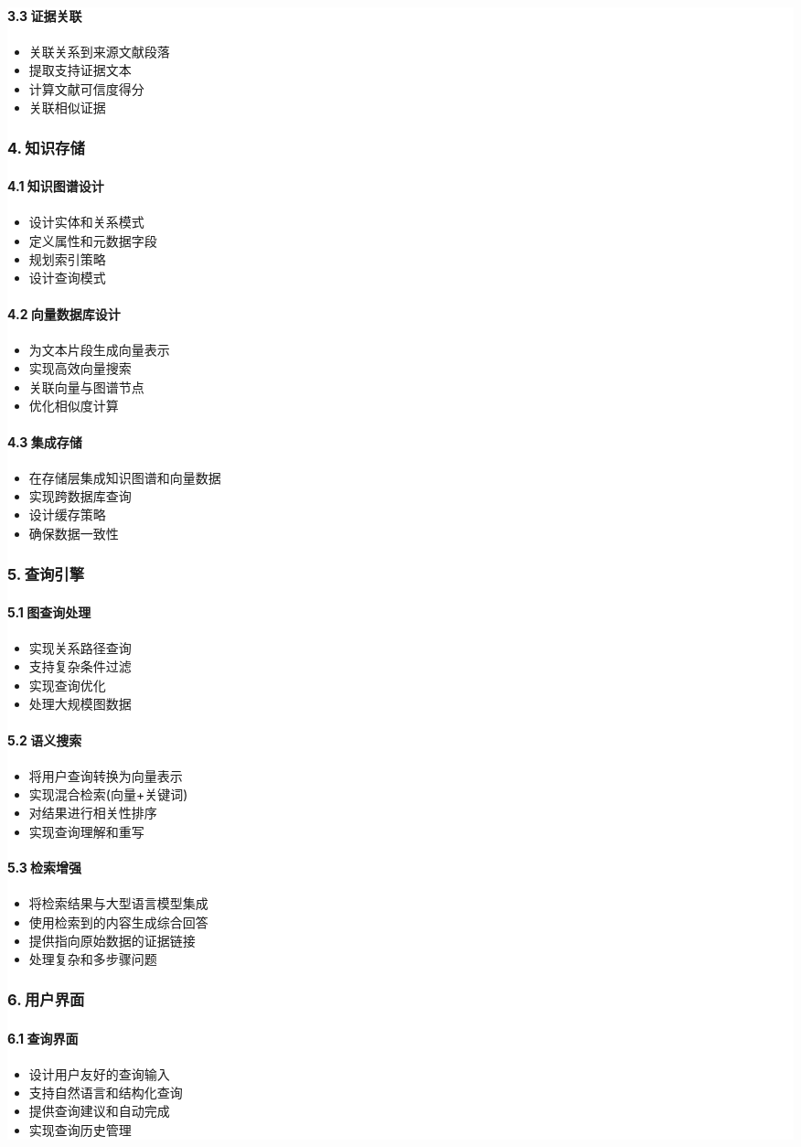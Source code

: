 #### 3.3 证据关联
- 关联关系到来源文献段落
- 提取支持证据文本
- 计算文献可信度得分
- 关联相似证据

### 4. 知识存储

#### 4.1 知识图谱设计
- 设计实体和关系模式
- 定义属性和元数据字段
- 规划索引策略
- 设计查询模式

#### 4.2 向量数据库设计
- 为文本片段生成向量表示
- 实现高效向量搜索
- 关联向量与图谱节点
- 优化相似度计算

#### 4.3 集成存储
- 在存储层集成知识图谱和向量数据
- 实现跨数据库查询
- 设计缓存策略
- 确保数据一致性

### 5. 查询引擎

#### 5.1 图查询处理
- 实现关系路径查询
- 支持复杂条件过滤
- 实现查询优化
- 处理大规模图数据

#### 5.2 语义搜索
- 将用户查询转换为向量表示
- 实现混合检索(向量+关键词)
- 对结果进行相关性排序
- 实现查询理解和重写

#### 5.3 检索增强
- 将检索结果与大型语言模型集成
- 使用检索到的内容生成综合回答
- 提供指向原始数据的证据链接
- 处理复杂和多步骤问题

### 6. 用户界面

#### 6.1 查询界面
- 设计用户友好的查询输入
- 支持自然语言和结构化查询
- 提供查询建议和自动完成
- 实现查询历史管理
